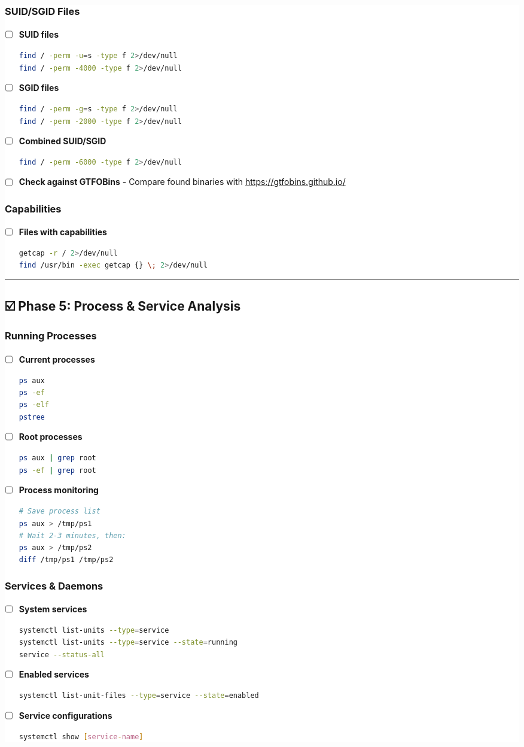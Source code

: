 ### SUID/SGID Files
- [ ] **SUID files**
  ```bash
  find / -perm -u=s -type f 2>/dev/null
  find / -perm -4000 -type f 2>/dev/null
  ```
- [ ] **SGID files**
  ```bash
  find / -perm -g=s -type f 2>/dev/null
  find / -perm -2000 -type f 2>/dev/null
  ```
- [ ] **Combined SUID/SGID**
  ```bash
  find / -perm -6000 -type f 2>/dev/null
  ```
- [ ] **Check against GTFOBins** - Compare found binaries with https://gtfobins.github.io/

### Capabilities
- [ ] **Files with capabilities**
  ```bash
  getcap -r / 2>/dev/null
  find /usr/bin -exec getcap {} \; 2>/dev/null
  ```

---

## ☑️ Phase 5: Process & Service Analysis

### Running Processes
- [ ] **Current processes**
  ```bash
  ps aux
  ps -ef
  ps -elf
  pstree
  ```
- [ ] **Root processes**
  ```bash
  ps aux | grep root
  ps -ef | grep root
  ```
- [ ] **Process monitoring**
  ```bash
  # Save process list
  ps aux > /tmp/ps1
  # Wait 2-3 minutes, then:
  ps aux > /tmp/ps2
  diff /tmp/ps1 /tmp/ps2
  ```

### Services & Daemons
- [ ] **System services**
  ```bash
  systemctl list-units --type=service
  systemctl list-units --type=service --state=running
  service --status-all
  ```
- [ ] **Enabled services**
  ```bash
  systemctl list-unit-files --type=service --state=enabled
  ```
- [ ] **Service configurations**
  ```bash
  systemctl show [service-name]
  ```
